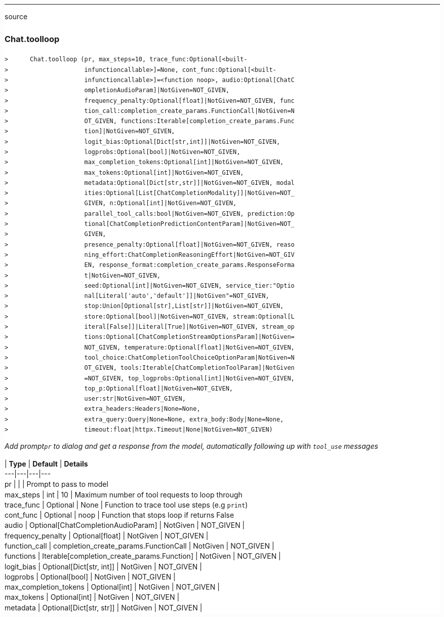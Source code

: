 * * *

source

### Chat.toolloop

>
```
>      Chat.toolloop (pr, max_steps=10, trace_func:Optional[<built-
>                     infunctioncallable>]=None, cont_func:Optional[<built-
>                     infunctioncallable>]=<function noop>, audio:Optional[ChatC
>                     ompletionAudioParam]|NotGiven=NOT_GIVEN,
>                     frequency_penalty:Optional[float]|NotGiven=NOT_GIVEN, func
>                     tion_call:completion_create_params.FunctionCall|NotGiven=N
>                     OT_GIVEN, functions:Iterable[completion_create_params.Func
>                     tion]|NotGiven=NOT_GIVEN,
>                     logit_bias:Optional[Dict[str,int]]|NotGiven=NOT_GIVEN,
>                     logprobs:Optional[bool]|NotGiven=NOT_GIVEN,
>                     max_completion_tokens:Optional[int]|NotGiven=NOT_GIVEN,
>                     max_tokens:Optional[int]|NotGiven=NOT_GIVEN,
>                     metadata:Optional[Dict[str,str]]|NotGiven=NOT_GIVEN, modal
>                     ities:Optional[List[ChatCompletionModality]]|NotGiven=NOT_
>                     GIVEN, n:Optional[int]|NotGiven=NOT_GIVEN,
>                     parallel_tool_calls:bool|NotGiven=NOT_GIVEN, prediction:Op
>                     tional[ChatCompletionPredictionContentParam]|NotGiven=NOT_
>                     GIVEN,
>                     presence_penalty:Optional[float]|NotGiven=NOT_GIVEN, reaso
>                     ning_effort:ChatCompletionReasoningEffort|NotGiven=NOT_GIV
>                     EN, response_format:completion_create_params.ResponseForma
>                     t|NotGiven=NOT_GIVEN,
>                     seed:Optional[int]|NotGiven=NOT_GIVEN, service_tier:"Optio
>                     nal[Literal['auto','default']]|NotGiven"=NOT_GIVEN,
>                     stop:Union[Optional[str],List[str]]|NotGiven=NOT_GIVEN,
>                     store:Optional[bool]|NotGiven=NOT_GIVEN, stream:Optional[L
>                     iteral[False]]|Literal[True]|NotGiven=NOT_GIVEN, stream_op
>                     tions:Optional[ChatCompletionStreamOptionsParam]|NotGiven=
>                     NOT_GIVEN, temperature:Optional[float]|NotGiven=NOT_GIVEN,
>                     tool_choice:ChatCompletionToolChoiceOptionParam|NotGiven=N
>                     OT_GIVEN, tools:Iterable[ChatCompletionToolParam]|NotGiven
>                     =NOT_GIVEN, top_logprobs:Optional[int]|NotGiven=NOT_GIVEN,
>                     top_p:Optional[float]|NotGiven=NOT_GIVEN,
>                     user:str|NotGiven=NOT_GIVEN,
>                     extra_headers:Headers|None=None,
>                     extra_query:Query|None=None, extra_body:Body|None=None,
>                     timeout:float|httpx.Timeout|None|NotGiven=NOT_GIVEN)
```

_Add prompt`pr` to dialog and get a response from the model, automatically following up with `tool_use` messages_

| **Type** | **Default** | **Details**  
---|---|---|---  
pr |  |  | Prompt to pass to model  
max_steps | int | 10 | Maximum number of tool requests to loop through  
trace_func | Optional | None | Function to trace tool use steps (e.g `print`)  
cont_func | Optional | noop | Function that stops loop if returns False  
audio | Optional[ChatCompletionAudioParam] | NotGiven | NOT_GIVEN |   
frequency_penalty | Optional[float] | NotGiven | NOT_GIVEN |   
function_call | completion_create_params.FunctionCall | NotGiven | NOT_GIVEN |   
functions | Iterable[completion_create_params.Function] | NotGiven | NOT_GIVEN |   
logit_bias | Optional[Dict[str, int]] | NotGiven | NOT_GIVEN |   
logprobs | Optional[bool] | NotGiven | NOT_GIVEN |   
max_completion_tokens | Optional[int] | NotGiven | NOT_GIVEN |   
max_tokens | Optional[int] | NotGiven | NOT_GIVEN |   
metadata | Optional[Dict[str, str]] | NotGiven | NOT_GIVEN |   
